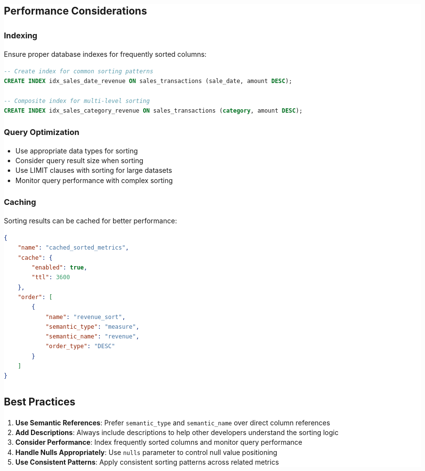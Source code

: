 ## Performance Considerations

### Indexing

Ensure proper database indexes for frequently sorted columns:

```sql
-- Create index for common sorting patterns
CREATE INDEX idx_sales_date_revenue ON sales_transactions (sale_date, amount DESC);

-- Composite index for multi-level sorting
CREATE INDEX idx_sales_category_revenue ON sales_transactions (category, amount DESC);
```

### Query Optimization

- Use appropriate data types for sorting
- Consider query result size when sorting
- Use LIMIT clauses with sorting for large datasets
- Monitor query performance with complex sorting

### Caching

Sorting results can be cached for better performance:

```json
{
    "name": "cached_sorted_metrics",
    "cache": {
        "enabled": true,
        "ttl": 3600
    },
    "order": [
        {
            "name": "revenue_sort",
            "semantic_type": "measure",
            "semantic_name": "revenue",
            "order_type": "DESC"
        }
    ]
}
```

## Best Practices

1. **Use Semantic References**: Prefer `semantic_type` and `semantic_name` over direct column references
2. **Add Descriptions**: Always include descriptions to help other developers understand the sorting logic
3. **Consider Performance**: Index frequently sorted columns and monitor query performance
4. **Handle Nulls Appropriately**: Use `nulls` parameter to control null value positioning
5. **Use Consistent Patterns**: Apply consistent sorting patterns across related metrics
